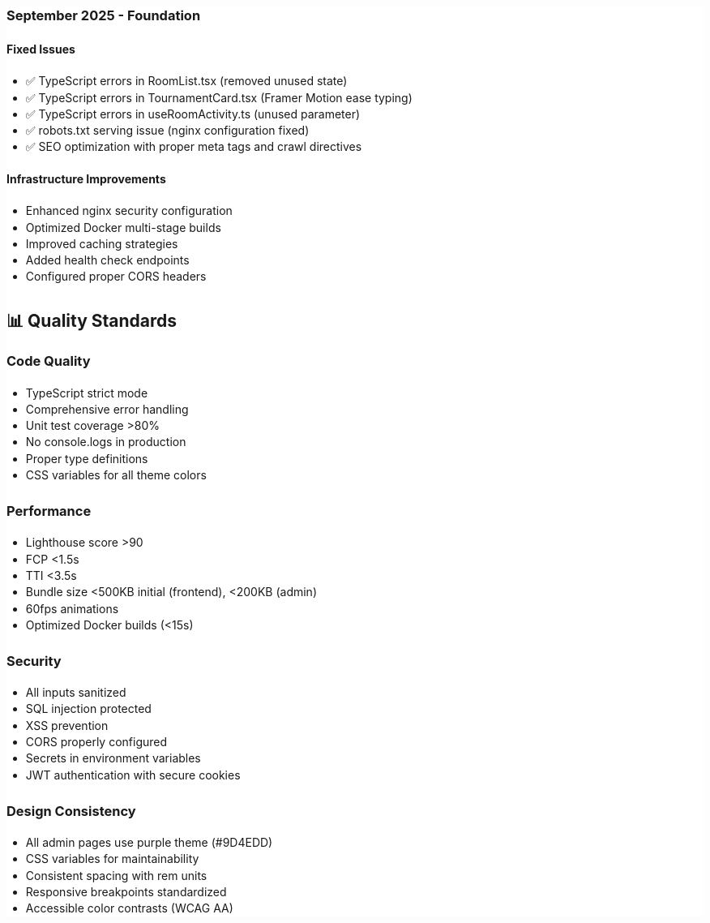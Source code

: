 ### September 2025 - Foundation

#### Fixed Issues
- ✅ TypeScript errors in RoomList.tsx (removed unused state)
- ✅ TypeScript errors in TournamentCard.tsx (Framer Motion ease typing)
- ✅ TypeScript errors in useRoomActivity.ts (unused parameter)
- ✅ robots.txt serving issue (nginx configuration fixed)
- ✅ SEO optimization with proper meta tags and crawl directives

#### Infrastructure Improvements
- Enhanced nginx security configuration
- Optimized Docker multi-stage builds
- Improved caching strategies
- Added health check endpoints
- Configured proper CORS headers

## 📊 Quality Standards

### Code Quality
- TypeScript strict mode
- Comprehensive error handling
- Unit test coverage >80%
- No console.logs in production
- Proper type definitions
- CSS variables for all theme colors

### Performance
- Lighthouse score >90
- FCP <1.5s
- TTI <3.5s
- Bundle size <500KB initial (frontend), <200KB (admin)
- 60fps animations
- Optimized Docker builds (<15s)

### Security
- All inputs sanitized
- SQL injection protected
- XSS prevention
- CORS properly configured
- Secrets in environment variables
- JWT authentication with secure cookies

### Design Consistency
- All admin pages use purple theme (#9D4EDD)
- CSS variables for maintainability
- Consistent spacing with rem units
- Responsive breakpoints standardized
- Accessible color contrasts (WCAG AA)
